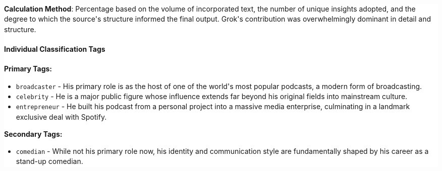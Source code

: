 **Calculation Method**: Percentage based on the volume of incorporated text, the number of unique insights adopted, and the degree to which the source's structure informed the final output. Grok's contribution was overwhelmingly dominant in detail and structure.

#### Individual Classification Tags

**Primary Tags:**
- `broadcaster` - His primary role is as the host of one of the world's most popular podcasts, a modern form of broadcasting.
- `celebrity` - He is a major public figure whose influence extends far beyond his original fields into mainstream culture.
- `entrepreneur` - He built his podcast from a personal project into a massive media enterprise, culminating in a landmark exclusive deal with Spotify.

**Secondary Tags:**
- `comedian` - While not his primary role now, his identity and communication style are fundamentally shaped by his career as a stand-up comedian.